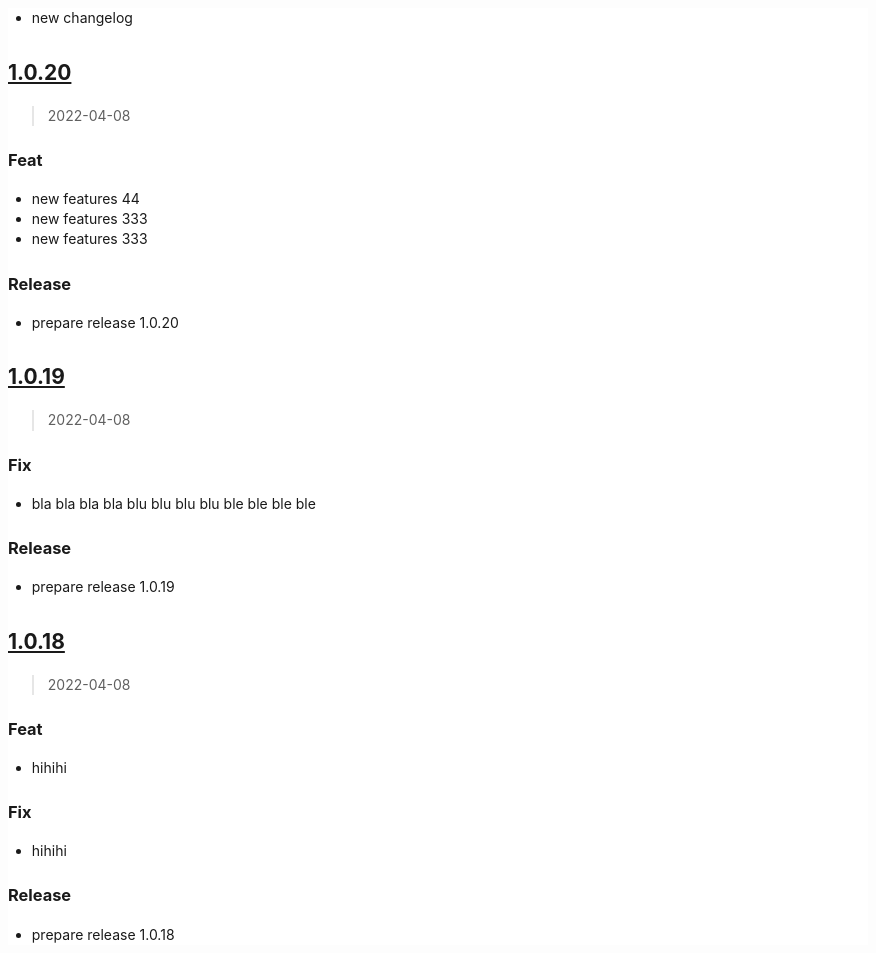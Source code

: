 * new changelog


<a name="1.0.20"></a>
## [1.0.20](https://github.com/EvgeniaPatsoni/TestRelease/compare/1.0.19...1.0.20)

> 2022-04-08

### Feat

* new features 44
* new features 333
* new features 333

### Release

* prepare release 1.0.20


<a name="1.0.19"></a>
## [1.0.19](https://github.com/EvgeniaPatsoni/TestRelease/compare/1.0.18...1.0.19)

> 2022-04-08

### Fix

* bla bla bla bla blu blu blu blu ble ble ble ble

### Release

* prepare release 1.0.19


<a name="1.0.18"></a>
## [1.0.18](https://github.com/EvgeniaPatsoni/TestRelease/compare/1.0.17...1.0.18)

> 2022-04-08

### Feat

* hihihi

### Fix

* hihihi

### Release

* prepare release 1.0.18

